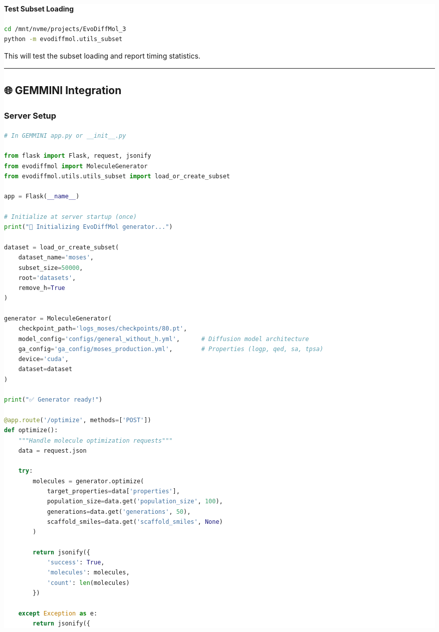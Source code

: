 #### Test Subset Loading
```bash
cd /mnt/nvme/projects/EvoDiffMol_3
python -m evodiffmol.utils_subset
```

This will test the subset loading and report timing statistics.

---

## 🌐 GEMMINI Integration

### Server Setup

```python
# In GEMMINI app.py or __init__.py

from flask import Flask, request, jsonify
from evodiffmol import MoleculeGenerator
from evodiffmol.utils.utils_subset import load_or_create_subset

app = Flask(__name__)

# Initialize at server startup (once)
print("🚀 Initializing EvoDiffMol generator...")

dataset = load_or_create_subset(
    dataset_name='moses',
    subset_size=50000,
    root='datasets',
    remove_h=True
)

generator = MoleculeGenerator(
    checkpoint_path='logs_moses/checkpoints/80.pt',
    model_config='configs/general_without_h.yml',      # Diffusion model architecture
    ga_config='ga_config/moses_production.yml',        # Properties (logp, qed, sa, tpsa)
    device='cuda',
    dataset=dataset
)

print("✅ Generator ready!")

@app.route('/optimize', methods=['POST'])
def optimize():
    """Handle molecule optimization requests"""
    data = request.json
    
    try:
        molecules = generator.optimize(
            target_properties=data['properties'],
            population_size=data.get('population_size', 100),
            generations=data.get('generations', 50),
            scaffold_smiles=data.get('scaffold_smiles', None)
        )
        
        return jsonify({
            'success': True,
            'molecules': molecules,
            'count': len(molecules)
        })
    
    except Exception as e:
        return jsonify({
```